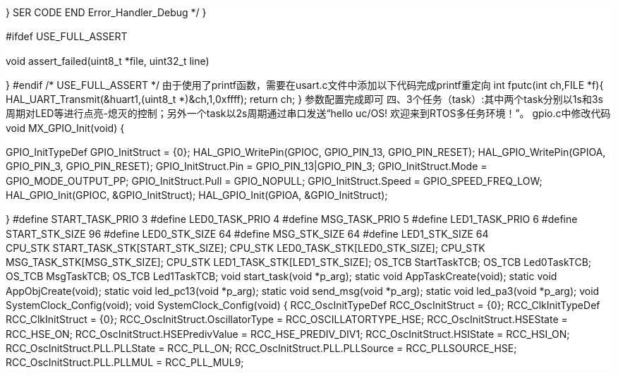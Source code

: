 }
SER CODE END Error_Handler_Debug */
}

#ifdef  USE_FULL_ASSERT

void assert_failed(uint8_t *file, uint32_t line)

}
#endif /* USE_FULL_ASSERT */
由于使用了printf函数，需要在usart.c文件中添加以下代码完成printf重定向
int fputc(int ch,FILE *f){
	HAL_UART_Transmit(&huart1,(uint8_t *)&ch,1,0xffff);
	return ch;
}
参数配置完成即可
四、3个任务（task）:其中两个task分别以1s和3s周期对LED等进行点亮-熄灭的控制；另外一个task以2s周期通过串口发送“hello uc/OS! 欢迎来到RTOS多任务环境！”。
gpio.c中修改代码
void MX_GPIO_Init(void)
{

  GPIO_InitTypeDef GPIO_InitStruct = {0};
  HAL_GPIO_WritePin(GPIOC, GPIO_PIN_13, GPIO_PIN_RESET);
	HAL_GPIO_WritePin(GPIOA, GPIO_PIN_3, GPIO_PIN_RESET);
  GPIO_InitStruct.Pin = GPIO_PIN_13|GPIO_PIN_3;
  GPIO_InitStruct.Mode = GPIO_MODE_OUTPUT_PP;
  GPIO_InitStruct.Pull = GPIO_NOPULL;
  GPIO_InitStruct.Speed = GPIO_SPEED_FREQ_LOW;
  HAL_GPIO_Init(GPIOC, &GPIO_InitStruct);
	HAL_GPIO_Init(GPIOA, &GPIO_InitStruct);

}
#define START_TASK_PRIO		3
#define LED0_TASK_PRIO		4
#define MSG_TASK_PRIO		5
#define LED1_TASK_PRIO		6
#define START_STK_SIZE 		96
#define LED0_STK_SIZE 		64
#define MSG_STK_SIZE 		64
#define LED1_STK_SIZE 		64	
CPU_STK START_TASK_STK[START_STK_SIZE];
CPU_STK LED0_TASK_STK[LED0_STK_SIZE];
CPU_STK MSG_TASK_STK[MSG_STK_SIZE];
CPU_STK LED1_TASK_STK[LED1_STK_SIZE];
OS_TCB StartTaskTCB;
OS_TCB Led0TaskTCB;
OS_TCB MsgTaskTCB;
OS_TCB Led1TaskTCB;
void start_task(void *p_arg);
static  void  AppTaskCreate(void);
static  void  AppObjCreate(void);
static  void  led_pc13(void *p_arg);
static  void  send_msg(void *p_arg);
static  void  led_pa3(void *p_arg);
void SystemClock_Config(void);
void SystemClock_Config(void)
{
  RCC_OscInitTypeDef RCC_OscInitStruct = {0};
  RCC_ClkInitTypeDef RCC_ClkInitStruct = {0};
  RCC_OscInitStruct.OscillatorType = RCC_OSCILLATORTYPE_HSE;
  RCC_OscInitStruct.HSEState = RCC_HSE_ON;
  RCC_OscInitStruct.HSEPredivValue = RCC_HSE_PREDIV_DIV1;
  RCC_OscInitStruct.HSIState = RCC_HSI_ON;
  RCC_OscInitStruct.PLL.PLLState = RCC_PLL_ON;
  RCC_OscInitStruct.PLL.PLLSource = RCC_PLLSOURCE_HSE;
  RCC_OscInitStruct.PLL.PLLMUL = RCC_PLL_MUL9;